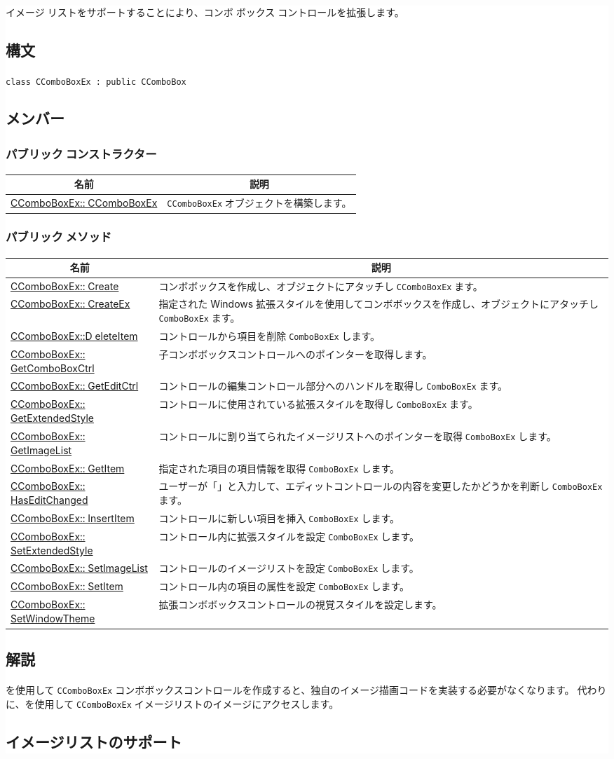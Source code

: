 イメージ リストをサポートすることにより、コンボ ボックス コントロールを拡張します。

## <a name="syntax"></a>構文

```
class CComboBoxEx : public CComboBox
```

## <a name="members"></a>メンバー

### <a name="public-constructors"></a>パブリック コンストラクター

|名前|説明|
|----------|-----------------|
|[CComboBoxEx:: CComboBoxEx](#ccomboboxex)|`CComboBoxEx` オブジェクトを構築します。|

### <a name="public-methods"></a>パブリック メソッド

|名前|説明|
|----------|-----------------|
|[CComboBoxEx:: Create](#create)|コンボボックスを作成し、オブジェクトにアタッチし `CComboBoxEx` ます。|
|[CComboBoxEx:: CreateEx](#createex)|指定された Windows 拡張スタイルを使用してコンボボックスを作成し、オブジェクトにアタッチし `ComboBoxEx` ます。|
|[CComboBoxEx::D eleteItem](#deleteitem)|コントロールから項目を削除 `ComboBoxEx` します。|
|[CComboBoxEx:: GetComboBoxCtrl](#getcomboboxctrl)|子コンボボックスコントロールへのポインターを取得します。|
|[CComboBoxEx:: GetEditCtrl](#geteditctrl)|コントロールの編集コントロール部分へのハンドルを取得し `ComboBoxEx` ます。|
|[CComboBoxEx:: GetExtendedStyle](#getextendedstyle)|コントロールに使用されている拡張スタイルを取得し `ComboBoxEx` ます。|
|[CComboBoxEx:: GetImageList](#getimagelist)|コントロールに割り当てられたイメージリストへのポインターを取得 `ComboBoxEx` します。|
|[CComboBoxEx:: GetItem](#getitem)|指定された項目の項目情報を取得 `ComboBoxEx` します。|
|[CComboBoxEx:: HasEditChanged](#haseditchanged)|ユーザーが「」と入力して、エディットコントロールの内容を変更したかどうかを判断し `ComboBoxEx` ます。|
|[CComboBoxEx:: InsertItem](#insertitem)|コントロールに新しい項目を挿入 `ComboBoxEx` します。|
|[CComboBoxEx:: SetExtendedStyle](#setextendedstyle)|コントロール内に拡張スタイルを設定 `ComboBoxEx` します。|
|[CComboBoxEx:: SetImageList](#setimagelist)|コントロールのイメージリストを設定 `ComboBoxEx` します。|
|[CComboBoxEx:: SetItem](#setitem)|コントロール内の項目の属性を設定 `ComboBoxEx` します。|
|[CComboBoxEx:: SetWindowTheme](#setwindowtheme)|拡張コンボボックスコントロールの視覚スタイルを設定します。|

## <a name="remarks"></a>解説

を使用して `CComboBoxEx` コンボボックスコントロールを作成すると、独自のイメージ描画コードを実装する必要がなくなります。 代わりに、を使用して `CComboBoxEx` イメージリストのイメージにアクセスします。

## <a name="image-list-support"></a>イメージリストのサポート
